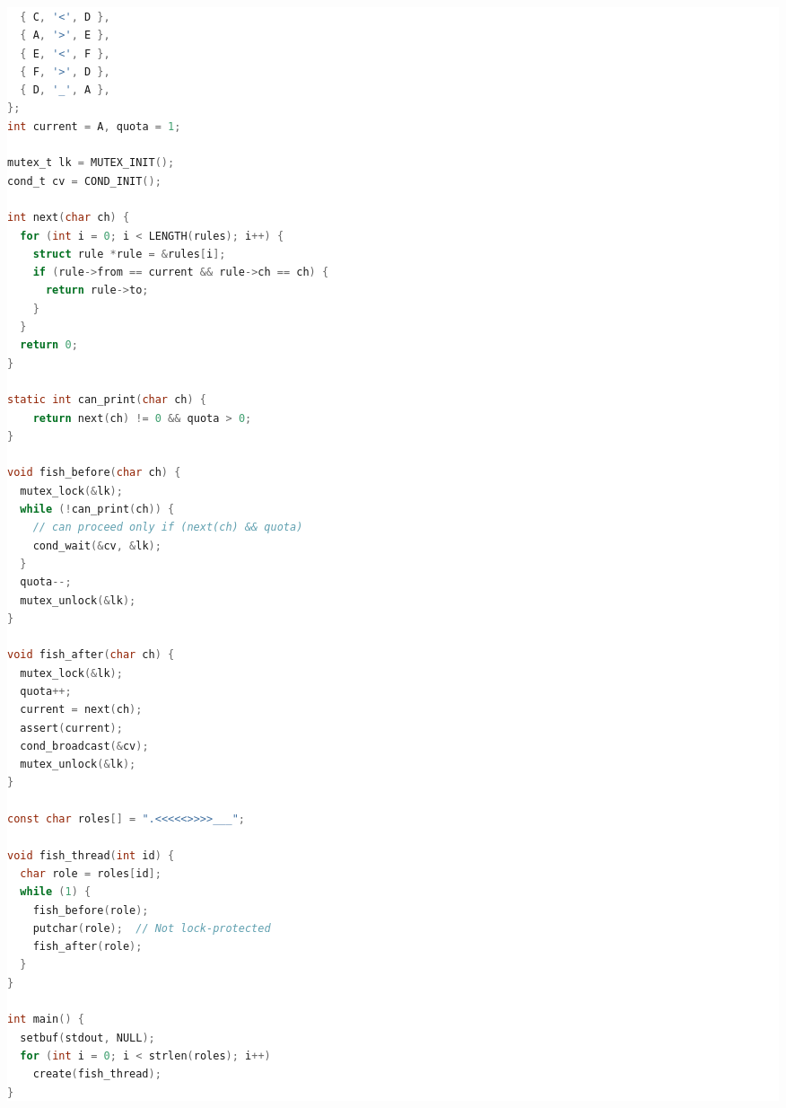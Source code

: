 ```c
  { C, '<', D },
  { A, '>', E },
  { E, '<', F },
  { F, '>', D },
  { D, '_', A },
};
int current = A, quota = 1;

mutex_t lk = MUTEX_INIT();
cond_t cv = COND_INIT();

int next(char ch) {
  for (int i = 0; i < LENGTH(rules); i++) {
    struct rule *rule = &rules[i];
    if (rule->from == current && rule->ch == ch) {
      return rule->to;
    }
  }
  return 0;
}

static int can_print(char ch) {
    return next(ch) != 0 && quota > 0;
}

void fish_before(char ch) {
  mutex_lock(&lk);
  while (!can_print(ch)) {
    // can proceed only if (next(ch) && quota)
    cond_wait(&cv, &lk);
  }
  quota--;
  mutex_unlock(&lk);
}

void fish_after(char ch) {
  mutex_lock(&lk);
  quota++;
  current = next(ch);
  assert(current);
  cond_broadcast(&cv);
  mutex_unlock(&lk);
}

const char roles[] = ".<<<<<>>>>___";

void fish_thread(int id) {
  char role = roles[id];
  while (1) {
    fish_before(role);
    putchar(role);  // Not lock-protected
    fish_after(role);
  }
}

int main() {
  setbuf(stdout, NULL);
  for (int i = 0; i < strlen(roles); i++)
    create(fish_thread);
}
```
